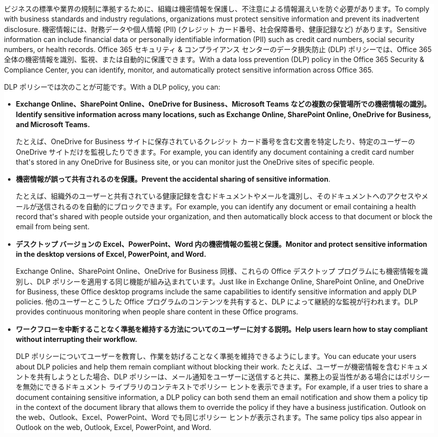 <span data-ttu-id="f8c69-106">ビジネスの標準や業界の規制に準拠するために、組織は機密情報を保護し、不注意による情報漏えいを防ぐ必要があります。</span><span class="sxs-lookup"><span data-stu-id="f8c69-106">To comply with business standards and industry regulations, organizations must protect sensitive information and prevent its inadvertent disclosure.</span></span> <span data-ttu-id="f8c69-107">機密情報には、財務データや個人情報 (PII) (クレジット カード番号、社会保障番号、健康記録など) があります。</span><span class="sxs-lookup"><span data-stu-id="f8c69-107">Sensitive information can include financial data or personally identifiable information (PII) such as credit card numbers, social security numbers, or health records.</span></span> <span data-ttu-id="f8c69-108">Office 365 セキュリティ &amp; コンプライアンス センターのデータ損失防止 (DLP) ポリシーでは、Office 365 全体の機密情報を識別、監視、または自動的に保護できます。</span><span class="sxs-lookup"><span data-stu-id="f8c69-108">With a data loss prevention (DLP) policy in the Office 365 Security &amp; Compliance Center, you can identify, monitor, and automatically protect sensitive information across Office 365.</span></span>
  
<span data-ttu-id="f8c69-109">DLP ポリシーでは次のことが可能です。</span><span class="sxs-lookup"><span data-stu-id="f8c69-109">With a DLP policy, you can:</span></span>
  
- <span data-ttu-id="f8c69-110">**Exchange Online、SharePoint Online、OneDrive for Business、Microsoft Teams などの複数の保管場所での機密情報の識別。**</span><span class="sxs-lookup"><span data-stu-id="f8c69-110">**Identify sensitive information across many locations, such as Exchange Online, SharePoint Online, OneDrive for Business, and Microsoft Teams.**</span></span>
    
    <span data-ttu-id="f8c69-111">たとえば、OneDrive for Business サイトに保存されているクレジット カード番号を含む文書を特定したり、特定のユーザーの OneDrive サイトだけを監視したりできます。</span><span class="sxs-lookup"><span data-stu-id="f8c69-111">For example, you can identify any document containing a credit card number that's stored in any OneDrive for Business site, or you can monitor just the OneDrive sites of specific people.</span></span>
    
- <span data-ttu-id="f8c69-112">**機密情報が誤って共有されるのを保護。**</span><span class="sxs-lookup"><span data-stu-id="f8c69-112">**Prevent the accidental sharing of sensitive information**.</span></span> 
    
    <span data-ttu-id="f8c69-113">たとえば、組織外のユーザーと共有されている健康記録を含むドキュメントやメールを識別し、そのドキュメントへのアクセスやメールが送信されるのを自動的にブロックできます。</span><span class="sxs-lookup"><span data-stu-id="f8c69-113">For example, you can identify any document or email containing a health record that's shared with people outside your organization, and then automatically block access to that document or block the email from being sent.</span></span>
    
- <span data-ttu-id="f8c69-114">**デスクトップ バージョンの Excel、PowerPoint、Word 内の機密情報の監視と保護。**</span><span class="sxs-lookup"><span data-stu-id="f8c69-114">**Monitor and protect sensitive information in the desktop versions of Excel, PowerPoint, and Word.**</span></span>
    
    <span data-ttu-id="f8c69-115">Exchange Online、SharePoint Online、OneDrive for Business 同様、これらの Office デスクトップ プログラムにも機密情報を識別し、DLP ポリシーを適用する同じ機能が組み込まれています。</span><span class="sxs-lookup"><span data-stu-id="f8c69-115">Just like in Exchange Online, SharePoint Online, and OneDrive for Business, these Office desktop programs include the same capabilities to identify sensitive information and apply DLP policies.</span></span> <span data-ttu-id="f8c69-116">他のユーザーとこうした Office プログラムのコンテンツを共有すると、DLP によって継続的な監視が行われます。</span><span class="sxs-lookup"><span data-stu-id="f8c69-116">DLP provides continuous monitoring when people share content in these Office programs.</span></span>
    
- <span data-ttu-id="f8c69-117">**ワークフローを中断することなく準拠を維持する方法についてのユーザーに対する説明。**</span><span class="sxs-lookup"><span data-stu-id="f8c69-117">**Help users learn how to stay compliant without interrupting their workflow.**</span></span>
    
    <span data-ttu-id="f8c69-118">DLP ポリシーについてユーザーを教育し、作業を妨げることなく準拠を維持できるようにします。</span><span class="sxs-lookup"><span data-stu-id="f8c69-118">You can educate your users about DLP policies and help them remain compliant without blocking their work.</span></span> <span data-ttu-id="f8c69-119">たとえば、ユーザーが機密情報を含むドキュメントを共有しようとした場合、DLP ポリシーは、メール通知をユーザーに送信すると共に、業務上の妥当性がある場合にはポリシーを無効にできるドキュメント ライブラリのコンテキストでポリシー ヒントを表示できます。</span><span class="sxs-lookup"><span data-stu-id="f8c69-119">For example, if a user tries to share a document containing sensitive information, a DLP policy can both send them an email notification and show them a policy tip in the context of the document library that allows them to override the policy if they have a business justification.</span></span> <span data-ttu-id="f8c69-120">Outlook on the web、Outlook、Excel、PowerPoint、Word でも同じポリシー ヒントが表示されます。</span><span class="sxs-lookup"><span data-stu-id="f8c69-120">The same policy tips also appear in Outlook on the web, Outlook, Excel, PowerPoint, and Word.</span></span>
    